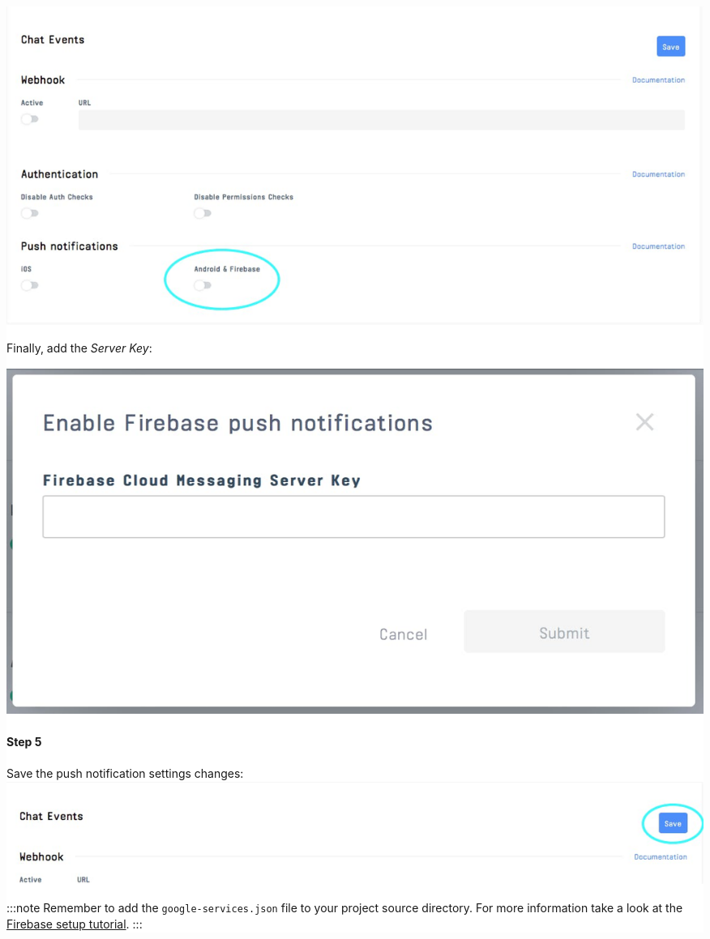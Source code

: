 ![notifications step 4.1](../../assets/notifications_firebase_setup_step_4_1.jpeg)

Finally, add the _Server Key_:

![notifications step 4.2](../../assets/notifications_firebase_setup_step_4_2.jpeg)

#### Step 5
Save the push notification settings changes:
![notifications step 5](../../assets/notifications_firebase_setup_step_5.jpeg)

:::note
Remember to add the `google-services.json` file to your project source directory. For more information take a look at the [Firebase setup tutorial](https://firebase.google.com/docs/android/setup).
:::
